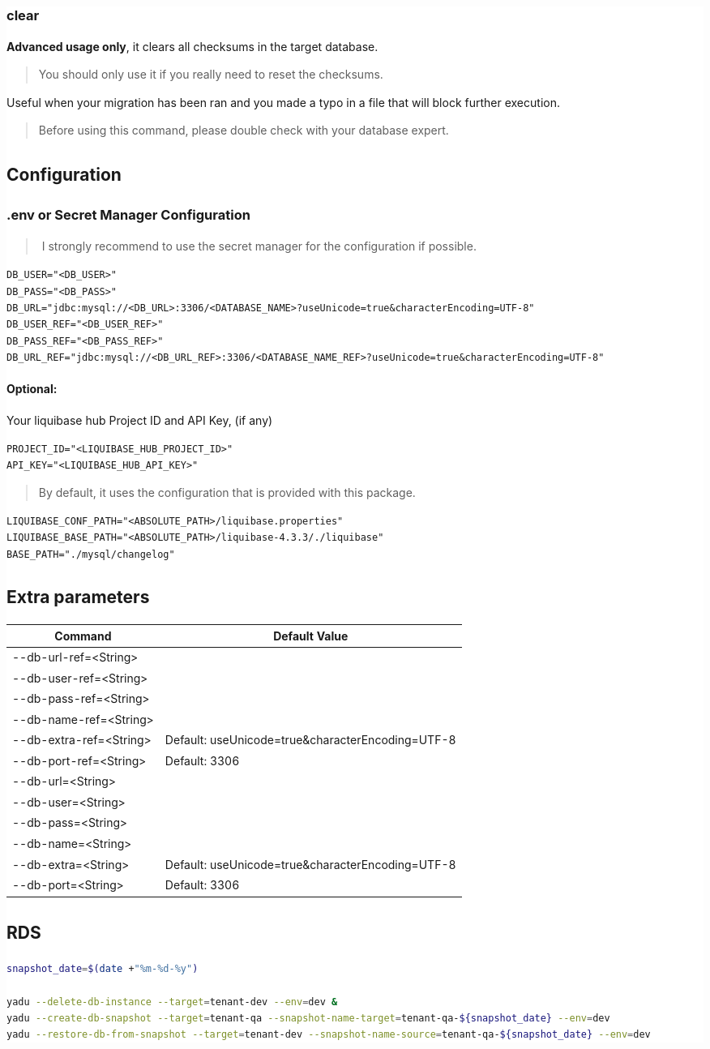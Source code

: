 ### clear

**Advanced usage only**, it clears all checksums in the target database. 
> You should only use it if you really need to reset the checksums.

Useful when your migration has been ran and you made a typo in a file that will block further execution.

> Before using this command, please double check with your database expert.

## Configuration

### .env or Secret Manager Configuration

> I strongly recommend to use the secret manager for the configuration if possible.
```text
DB_USER="<DB_USER>"
DB_PASS="<DB_PASS>"
DB_URL="jdbc:mysql://<DB_URL>:3306/<DATABASE_NAME>?useUnicode=true&characterEncoding=UTF-8"
DB_USER_REF="<DB_USER_REF>"
DB_PASS_REF="<DB_PASS_REF>"
DB_URL_REF="jdbc:mysql://<DB_URL_REF>:3306/<DATABASE_NAME_REF>?useUnicode=true&characterEncoding=UTF-8"
```

#### Optional:

Your liquibase hub Project ID and API Key, (if any)
```text
PROJECT_ID="<LIQUIBASE_HUB_PROJECT_ID>"
API_KEY="<LIQUIBASE_HUB_API_KEY>"
```

> By default, it uses the configuration that is provided with this package.
```text
LIQUIBASE_CONF_PATH="<ABSOLUTE_PATH>/liquibase.properties"
LIQUIBASE_BASE_PATH="<ABSOLUTE_PATH>/liquibase-4.3.3/./liquibase"
BASE_PATH="./mysql/changelog"
```


## Extra parameters

| Command                   | Default Value                                    |
|---------------------------|--------------------------------------------------|
| --db-url-ref=\<String\>   |                                                  |
| --db-user-ref=\<String\>  |                                                  |
| --db-pass-ref=\<String\>  |                                                  |
| --db-name-ref=\<String\>  |                                                  |
| --db-extra-ref=\<String\> | Default: useUnicode=true&characterEncoding=UTF-8 |
| --db-port-ref=\<String\>  | Default: 3306                                    |
| --db-url=\<String\>       |                                                  |
| --db-user=\<String\>      |                                                  |
| --db-pass=\<String\>      |                                                  |
| --db-name=\<String\>      |                                                  |
| --db-extra=\<String\>     | Default: useUnicode=true&characterEncoding=UTF-8 |
| --db-port=\<String\>      | Default: 3306                                    |

## RDS

```bash
snapshot_date=$(date +"%m-%d-%y")

yadu --delete-db-instance --target=tenant-dev --env=dev &
yadu --create-db-snapshot --target=tenant-qa --snapshot-name-target=tenant-qa-${snapshot_date} --env=dev
yadu --restore-db-from-snapshot --target=tenant-dev --snapshot-name-source=tenant-qa-${snapshot_date} --env=dev
```
